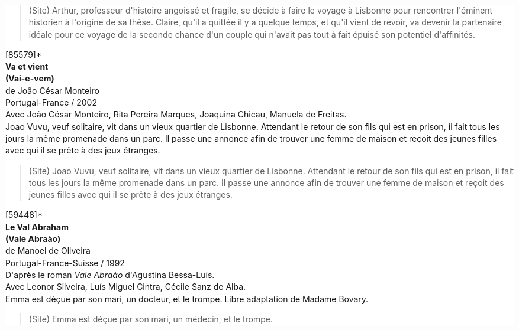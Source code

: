 > (Site) Arthur, professeur d'histoire angoissé et fragile, se décide à faire le voyage à Lisbonne pour rencontrer l'éminent historien à l'origine de sa thèse. Claire, qu'il a quittée il y a quelque temps, et qu'il vient de revoir, va devenir la partenaire idéale pour ce voyage de la seconde chance d'un couple qui n'avait pas tout à fait épuisé son potentiel d'affinités.

[85579]*  
**Va et vient**  
**(Vai-e-vem)**  
de João César Monteiro  
Portugal-France / 2002  
Avec João César Monteiro, Rita Pereira Marques, Joaquina Chicau, Manuela de Freitas.  
Joao Vuvu, veuf solitaire, vit dans un vieux quartier de Lisbonne. Attendant le retour de son fils qui est en prison, il fait tous les jours la même promenade dans un parc. Il passe une annonce afin de trouver une femme de maison et reçoit des jeunes filles avec qui il se prête à des jeux étranges.

> (Site) Joao Vuvu, veuf solitaire, vit dans un vieux quartier de Lisbonne. Attendant le retour de son fils qui est en prison, il fait tous les jours la même promenade dans un parc. Il passe une annonce afin de trouver une femme de maison et reçoit des jeunes filles avec qui il se prête à des jeux étranges.

[59448]*  
**Le Val Abraham**  
**(Vale Abraào)**  
de Manoel de Oliveira  
Portugal-France-Suisse / 1992  
D'après le roman _Vale Abraào_ d'Agustina Bessa-Luís.  
Avec Leonor Silveira, Luís Miguel Cintra, Cécile Sanz de Alba.  
Emma est déçue par son mari, un docteur, et le trompe. Libre adaptation de Madame Bovary.

> (Site) Emma est déçue par son mari, un médecin, et le trompe.

